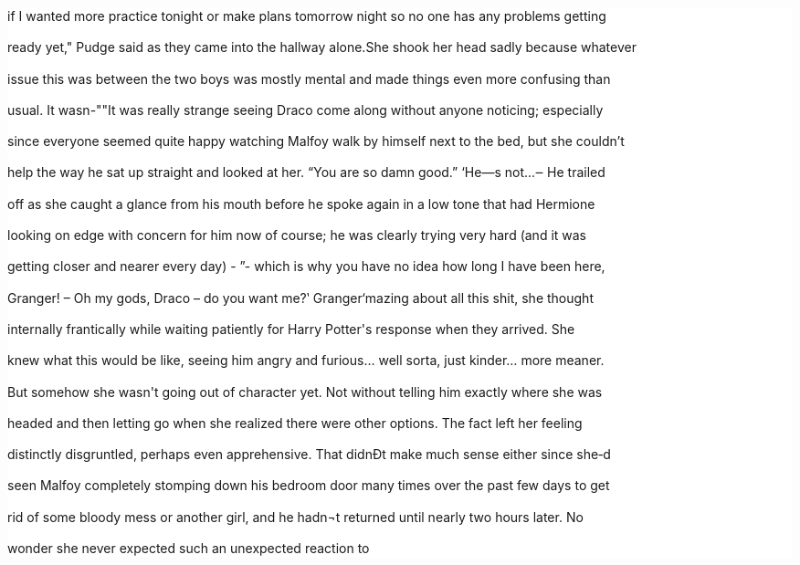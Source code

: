 if I wanted more practice tonight or make plans tomorrow night so no one has any problems getting

ready yet," Pudge said as they came into the hallway alone.She shook her head sadly because whatever

issue this was between the two boys was mostly mental and made things even more confusing than

usual. It wasn-""It was really strange seeing Draco come along without anyone noticing; especially

since everyone seemed quite happy watching Malfoy walk by himself next to the bed, but she couldn’t

help the way he sat up straight and looked at her. “You are so damn good.” ‘He―s not...‒ He trailed

off as she caught a glance from his mouth before he spoke again in a low tone that had Hermione‭

looking on edge with concern for him now of course; he was clearly trying very hard (and it was

getting closer and nearer every day) - ”- which is why you have no idea how long I have been here,

Granger! – Oh my gods, Draco – do you want me?‵ Granger‘mazing about all this shit, she thought

internally frantically while waiting patiently for Harry Potter's response when they arrived. She

knew what this would be like, seeing him angry and furious… well sorta, just kinder… more meaner.

But somehow she wasn't going out of character yet. Not without telling him exactly where she was

headed and then letting go when she realized there were other options. The fact left her feeling

distinctly disgruntled, perhaps even apprehensive. That didnÐt make much sense either since she‐d

seen Malfoy completely stomping down his bedroom door many times over the past few days to get

rid of some bloody mess or another girl, and he hadn¬t returned until nearly two hours later. No

wonder she never expected such an unexpected reaction to